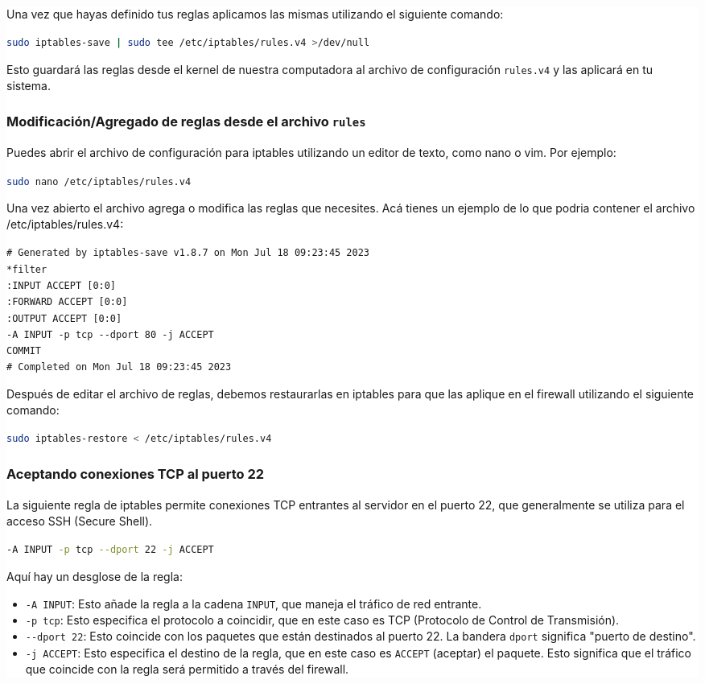 Una vez que hayas definido tus reglas aplicamos las mismas utilizando el siguiente comando:

```bash
sudo iptables-save | sudo tee /etc/iptables/rules.v4 >/dev/null
```

Esto guardará las reglas desde el kernel de nuestra computadora al archivo de configuración `rules.v4` y las aplicará en tu sistema.

### Modificación/Agregado de reglas desde el archivo `rules`

Puedes abrir el archivo de configuración para iptables utilizando un editor de texto, como nano o vim. Por ejemplo:

```bash
sudo nano /etc/iptables/rules.v4
```

Una vez abierto el archivo agrega o modifica las reglas que necesites. Acá tienes un ejemplo de lo que podria contener el archivo /etc/iptables/rules.v4:

```plaintext
# Generated by iptables-save v1.8.7 on Mon Jul 18 09:23:45 2023
*filter
:INPUT ACCEPT [0:0]
:FORWARD ACCEPT [0:0]
:OUTPUT ACCEPT [0:0]
-A INPUT -p tcp --dport 80 -j ACCEPT
COMMIT
# Completed on Mon Jul 18 09:23:45 2023
```

Después de editar el archivo de reglas, debemos  restaurarlas en iptables para que las aplique en el firewall utilizando el siguiente comando:

```sh
sudo iptables-restore < /etc/iptables/rules.v4
```

### Aceptando conexiones TCP al puerto 22

La siguiente regla de iptables permite conexiones TCP entrantes al servidor en el puerto 22, que generalmente se utiliza para el acceso SSH (Secure Shell). 

```bash
-A INPUT -p tcp --dport 22 -j ACCEPT
```

Aquí hay un desglose de la regla:

- `-A INPUT`: Esto añade la regla a la cadena `INPUT`, que maneja el tráfico de red entrante.
- `-p tcp`: Esto especifica el protocolo a coincidir, que en este caso es TCP (Protocolo de Control de Transmisión).
- `--dport 22`: Esto coincide con los paquetes que están destinados al puerto 22. La bandera `dport` significa "puerto de destino".
- `-j ACCEPT`: Esto especifica el destino de la regla, que en este caso es `ACCEPT` (aceptar) el paquete. Esto significa que el tráfico que coincide con la regla será permitido a través del firewall.
